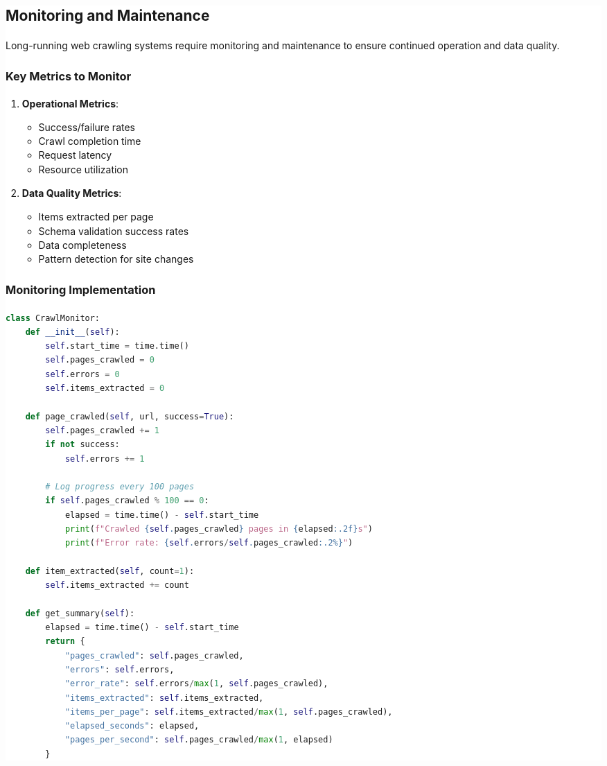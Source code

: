 ## Monitoring and Maintenance

Long-running web crawling systems require monitoring and maintenance to ensure continued operation and data quality.

### Key Metrics to Monitor

1. **Operational Metrics**:
   - Success/failure rates
   - Crawl completion time
   - Request latency
   - Resource utilization

2. **Data Quality Metrics**:
   - Items extracted per page
   - Schema validation success rates
   - Data completeness
   - Pattern detection for site changes

### Monitoring Implementation

```python
class CrawlMonitor:
    def __init__(self):
        self.start_time = time.time()
        self.pages_crawled = 0
        self.errors = 0
        self.items_extracted = 0
        
    def page_crawled(self, url, success=True):
        self.pages_crawled += 1
        if not success:
            self.errors += 1
        
        # Log progress every 100 pages
        if self.pages_crawled % 100 == 0:
            elapsed = time.time() - self.start_time
            print(f"Crawled {self.pages_crawled} pages in {elapsed:.2f}s")
            print(f"Error rate: {self.errors/self.pages_crawled:.2%}")
            
    def item_extracted(self, count=1):
        self.items_extracted += count
        
    def get_summary(self):
        elapsed = time.time() - self.start_time
        return {
            "pages_crawled": self.pages_crawled,
            "errors": self.errors,
            "error_rate": self.errors/max(1, self.pages_crawled),
            "items_extracted": self.items_extracted,
            "items_per_page": self.items_extracted/max(1, self.pages_crawled),
            "elapsed_seconds": elapsed,
            "pages_per_second": self.pages_crawled/max(1, elapsed)
        }
```
